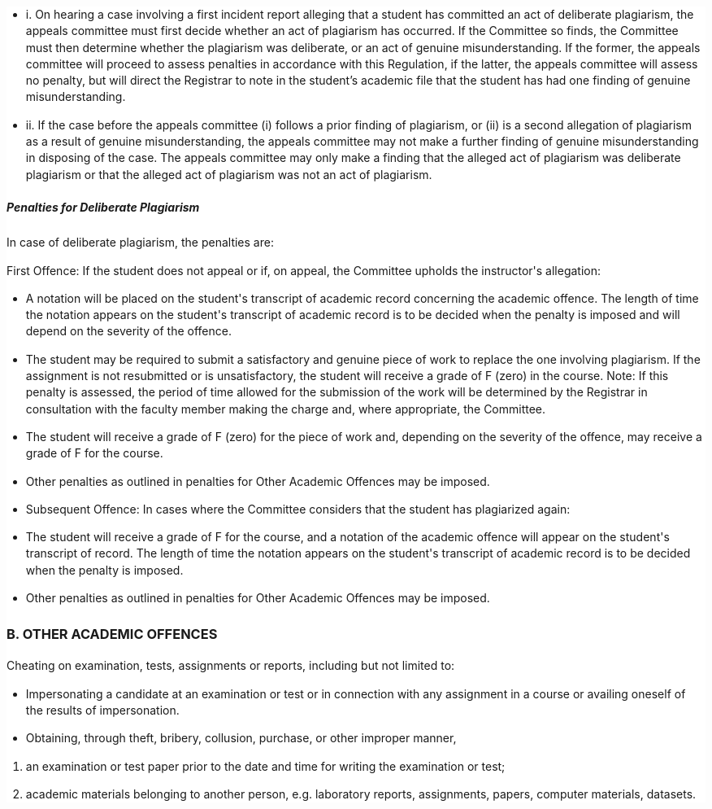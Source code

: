 - i.  On hearing a case involving a first incident report alleging that a student has committed an act of deliberate plagiarism, the appeals committee must first decide whether an act of plagiarism has occurred. If the Committee so finds, the Committee must then determine whether the plagiarism was deliberate, or an act of genuine misunderstanding. If the former, the appeals committee will proceed to assess penalties in accordance with this Regulation, if the latter, the appeals committee will assess no penalty, but will direct the Registrar to note in the student’s academic file that the student has had one finding of genuine misunderstanding.

- ii. If the case before the appeals committee (i) follows a prior finding of plagiarism, or (ii) is a second allegation of plagiarism as a result of genuine misunderstanding, the appeals committee may not make a further finding of genuine misunderstanding in disposing of the case. The appeals committee may only make a finding that the alleged act of plagiarism was deliberate plagiarism or that the alleged act of plagiarism was not an act of plagiarism.

##### Penalties for Deliberate Plagiarism

In case of deliberate plagiarism, the penalties are:

First Offence: If the student does not appeal or if, on appeal, the Committee upholds the instructor's allegation:

- A notation will be placed on the student's transcript of academic record concerning the academic offence. The length of time the notation appears on the student's transcript of academic record is to be decided when the penalty is imposed and will depend on the severity of the offence.

- The student may be required to submit a satisfactory and genuine piece of work to replace the one involving plagiarism. If the assignment is not resubmitted or is unsatisfactory, the student will receive a grade of F (zero) in the course. Note: If this penalty is assessed, the period of time allowed for the submission of the work will be determined by the Registrar in consultation with the faculty member making the charge and, where appropriate, the Committee.

- The student will receive a grade of F (zero) for the piece of work and, depending on the severity of the offence, may receive a grade of F for the course.

- Other penalties as outlined in penalties for Other Academic Offences may be imposed.

- Subsequent Offence: In cases where the Committee considers that the student has plagiarized again:

- The student will receive a grade of F for the course, and a notation of the academic offence will appear on the student's transcript of record. The length of time the notation appears on the student's transcript of academic record is to be decided when the penalty is imposed.

- Other penalties as outlined in penalties for Other Academic Offences may be imposed.

### B. OTHER ACADEMIC OFFENCES

Cheating on examination, tests, assignments or reports, including but not limited to:

- Impersonating a candidate at an examination or test or in connection with any assignment in a course or availing oneself of the results of impersonation.

- Obtaining, through theft, bribery, collusion, purchase, or other improper manner,

1. an examination or test paper prior to the date and time for writing the examination or test;

2. academic materials belonging to another person, e.g. laboratory reports, assignments, papers, computer materials, datasets.
